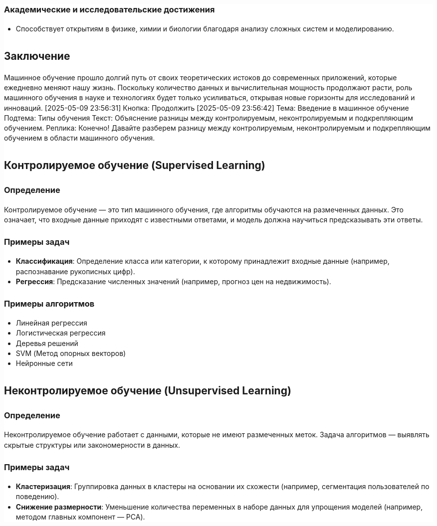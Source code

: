 ### Академические и исследовательские достижения

- Способствует открытиям в физике, химии и биологии благодаря анализу сложных систем и моделированию.

## Заключение

Машинное обучение прошло долгий путь от своих теоретических истоков до современных приложений, которые ежедневно меняют нашу жизнь. Поскольку количество данных и вычислительная мощность продолжают расти, роль машинного обучения в науке и технологиях будет только усиливаться, открывая новые горизонты для исследований и инноваций.
[2025-05-09 23:56:31] Кнопка: Продолжить
[2025-05-09 23:56:42] Тема: Введение в машинное обучение
Подтема: Типы обучения
Текст: Объяснение разницы между контролируемым, неконтролируемым и подкрепляющим обучением.
Реплика: Конечно! Давайте разберем разницу между контролируемым, неконтролируемым и подкрепляющим обучением в области машинного обучения.

## Контролируемое обучение (Supervised Learning)

### Определение
Контролируемое обучение — это тип машинного обучения, где алгоритмы обучаются на размеченных данных. Это означает, что входные данные приходят с известными ответами, и модель должна научиться предсказывать эти ответы.

### Примеры задач
- **Классификация**: Определение класса или категории, к которому принадлежит входные данные (например, распознавание рукописных цифр).
- **Регрессия**: Предсказание численных значений (например, прогноз цен на недвижимость).

### Примеры алгоритмов
- Линейная регрессия
- Логистическая регрессия
- Деревья решений
- SVM (Метод опорных векторов)
- Нейронные сети

## Неконтролируемое обучение (Unsupervised Learning)

### Определение
Неконтролируемое обучение работает с данными, которые не имеют размеченных меток. Задача алгоритмов — выявлять скрытые структуры или закономерности в данных.

### Примеры задач
- **Кластеризация**: Группировка данных в кластеры на основании их схожести (например, сегментация пользователей по поведению).
- **Снижение размерности**: Уменьшение количества переменных в наборе данных для упрощения моделей (например, методом главных компонент — PCA).

